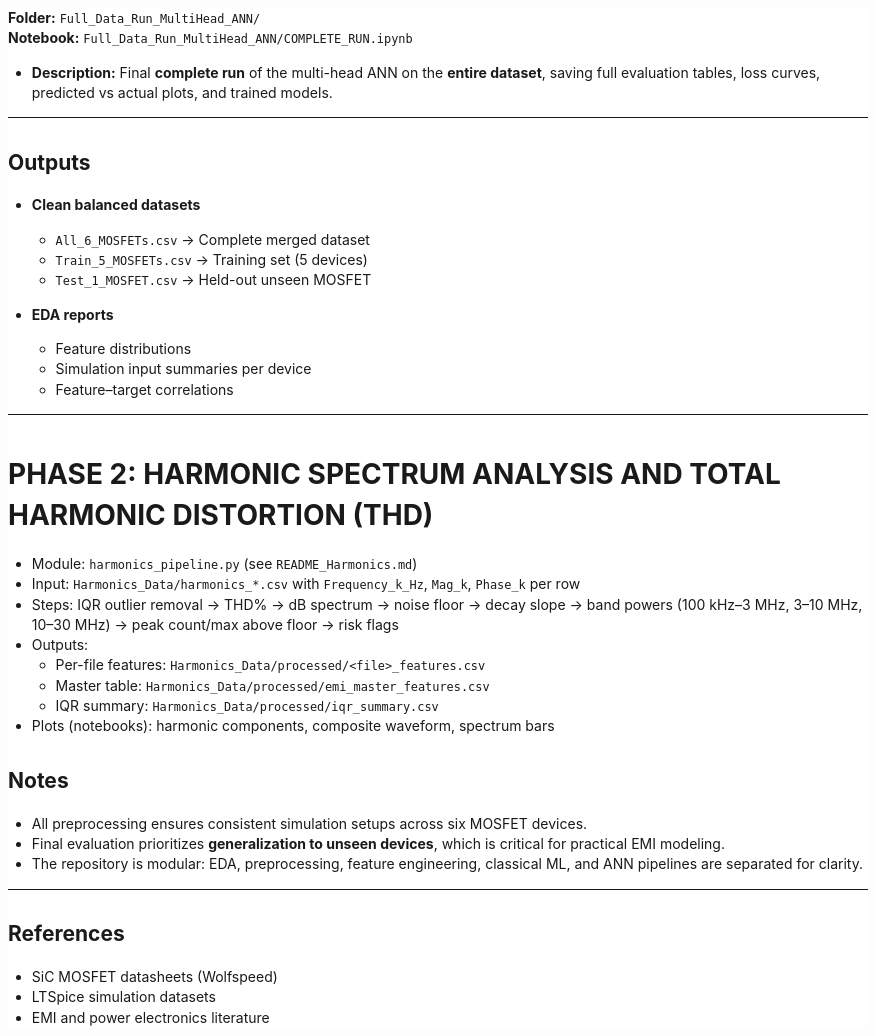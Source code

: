 **Folder:** `Full_Data_Run_MultiHead_ANN/`  
**Notebook:** `Full_Data_Run_MultiHead_ANN/COMPLETE_RUN.ipynb`  

- **Description:** Final **complete run** of the multi-head ANN on the **entire dataset**, saving full evaluation tables, loss curves, predicted vs actual plots, and trained models.


---

## Outputs

- **Clean balanced datasets**  
  - `All_6_MOSFETs.csv` → Complete merged dataset  
  - `Train_5_MOSFETs.csv` → Training set (5 devices)  
  - `Test_1_MOSFET.csv` → Held-out unseen MOSFET  

- **EDA reports**  
  - Feature distributions  
  - Simulation input summaries per device  
  - Feature–target correlations  
---

# PHASE 2: HARMONIC SPECTRUM ANALYSIS AND TOTAL HARMONIC DISTORTION (THD)

- Module: `harmonics_pipeline.py` (see `README_Harmonics.md`)
- Input: `Harmonics_Data/harmonics_*.csv` with `Frequency_k_Hz`, `Mag_k`, `Phase_k` per row
- Steps: IQR outlier removal → THD% → dB spectrum → noise floor → decay slope → band powers (100 kHz–3 MHz, 3–10 MHz, 10–30 MHz) → peak count/max above floor → risk flags
- Outputs:
  - Per-file features: `Harmonics_Data/processed/<file>_features.csv`
  - Master table: `Harmonics_Data/processed/emi_master_features.csv`
  - IQR summary: `Harmonics_Data/processed/iqr_summary.csv`
- Plots (notebooks): harmonic components, composite waveform, spectrum bars


## Notes

- All preprocessing ensures consistent simulation setups across six MOSFET devices.  
- Final evaluation prioritizes **generalization to unseen devices**, which is critical for practical EMI modeling.  
- The repository is modular: EDA, preprocessing, feature engineering, classical ML, and ANN pipelines are separated for clarity.  

---

## References

- SiC MOSFET datasheets (Wolfspeed)  
- LTSpice simulation datasets  
- EMI and power electronics literature  